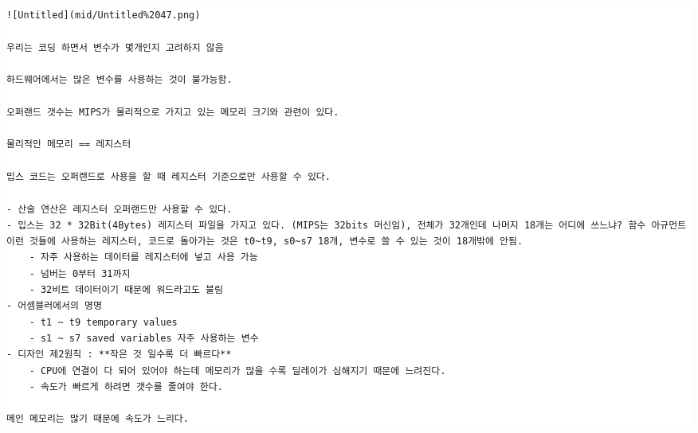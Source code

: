     ![Untitled](mid/Untitled%2047.png)
    
    우리는 코딩 하면서 변수가 몇개인지 고려하지 않음
    
    하드웨어에서는 많은 변수를 사용하는 것이 불가능함.
    
    오퍼랜드 갯수는 MIPS가 물리적으로 가지고 있는 메모리 크기와 관련이 있다.
    
    물리적인 메모리 == 레지스터
    
    밉스 코드는 오퍼랜드로 사용을 할 때 레지스터 기준으로만 사용할 수 있다.
    
    - 산술 연산은 레지스터 오퍼랜드만 사용할 수 있다.
    - 밉스는 32 * 32Bit(4Bytes) 레지스터 파일을 가지고 있다. (MIPS는 32bits 머신임), 전체가 32개인데 나머지 18개는 어디에 쓰느냐? 함수 아규먼트 이런 것들에 사용하는 레지스터, 코드로 돌아가는 것은 t0~t9, s0~s7 18개, 변수로 쓸 수 있는 것이 18개밖에 안됨.
        - 자주 사용하는 데이터를 레지스터에 넣고 사용 가능
        - 넘버는 0부터 31까지
        - 32비트 데이터이기 때문에 워드라고도 불림
    - 어셈블러에서의 명명
        - t1 ~ t9 temporary values
        - s1 ~ s7 saved variables 자주 사용하는 변수
    - 디자인 제2원칙 : **작은 것 일수록 더 빠르다**
        - CPU에 연결이 다 되어 있어야 하는데 메모리가 많을 수록 딜레이가 심해지기 때문에 느려진다.
        - 속도가 빠르게 하려면 갯수를 줄여야 한다.
    
    메인 메모리는 많기 때문에 속도가 느리다.
    